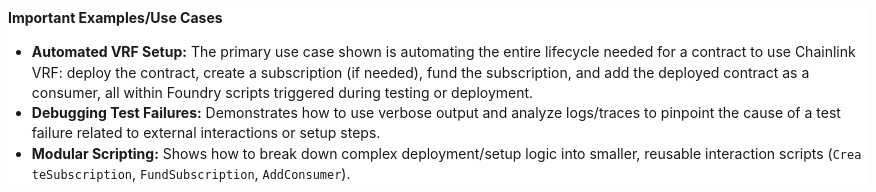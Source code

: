 **Important Examples/Use Cases**

- **Automated VRF Setup:** The primary use case shown is automating the entire lifecycle needed for a contract to use Chainlink VRF: deploy the contract, create a subscription (if needed), fund the subscription, and add the deployed contract as a consumer, all within Foundry scripts triggered during testing or deployment.
- **Debugging Test Failures:** Demonstrates how to use verbose output and analyze logs/traces to pinpoint the cause of a test failure related to external interactions or setup steps.
- **Modular Scripting:** Shows how to break down complex deployment/setup logic into smaller, reusable interaction scripts (`CreateSubscription`, `FundSubscription`, `AddConsumer`).
